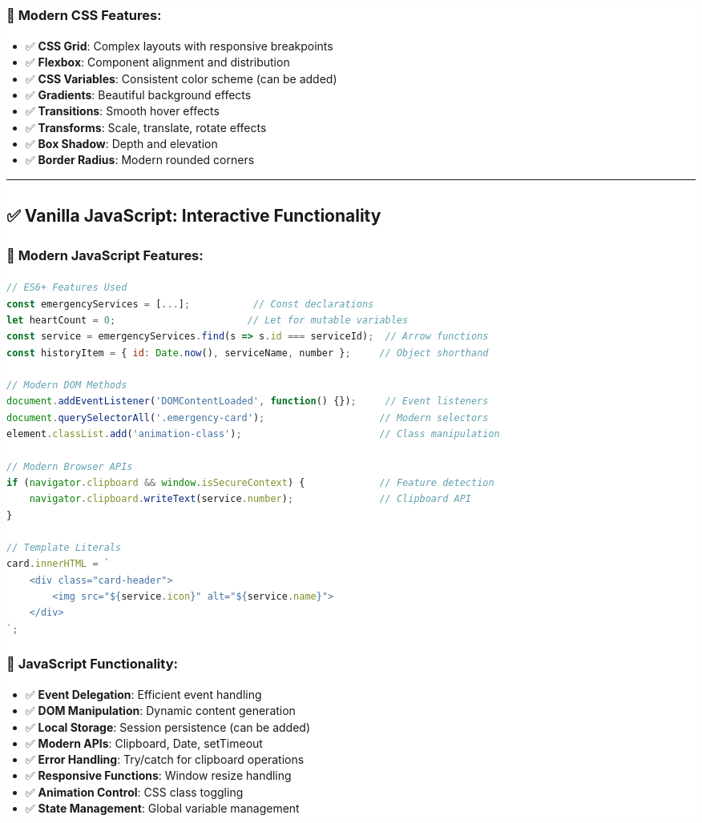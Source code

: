 ```css
```

### 🎨 **Modern CSS Features:**
- ✅ **CSS Grid**: Complex layouts with responsive breakpoints
- ✅ **Flexbox**: Component alignment and distribution
- ✅ **CSS Variables**: Consistent color scheme (can be added)
- ✅ **Gradients**: Beautiful background effects
- ✅ **Transitions**: Smooth hover effects
- ✅ **Transforms**: Scale, translate, rotate effects
- ✅ **Box Shadow**: Depth and elevation
- ✅ **Border Radius**: Modern rounded corners

---

## ✅ **Vanilla JavaScript: Interactive Functionality**

### 🚀 **Modern JavaScript Features:**
```javascript
// ES6+ Features Used
const emergencyServices = [...];           // Const declarations
let heartCount = 0;                       // Let for mutable variables
const service = emergencyServices.find(s => s.id === serviceId);  // Arrow functions
const historyItem = { id: Date.now(), serviceName, number };     // Object shorthand

// Modern DOM Methods
document.addEventListener('DOMContentLoaded', function() {});     // Event listeners
document.querySelectorAll('.emergency-card');                    // Modern selectors
element.classList.add('animation-class');                        // Class manipulation

// Modern Browser APIs
if (navigator.clipboard && window.isSecureContext) {             // Feature detection
    navigator.clipboard.writeText(service.number);               // Clipboard API
}

// Template Literals
card.innerHTML = `
    <div class="card-header">
        <img src="${service.icon}" alt="${service.name}">
    </div>
`;
```

### 🎯 **JavaScript Functionality:**
- ✅ **Event Delegation**: Efficient event handling
- ✅ **DOM Manipulation**: Dynamic content generation
- ✅ **Local Storage**: Session persistence (can be added)
- ✅ **Modern APIs**: Clipboard, Date, setTimeout
- ✅ **Error Handling**: Try/catch for clipboard operations
- ✅ **Responsive Functions**: Window resize handling
- ✅ **Animation Control**: CSS class toggling
- ✅ **State Management**: Global variable management
